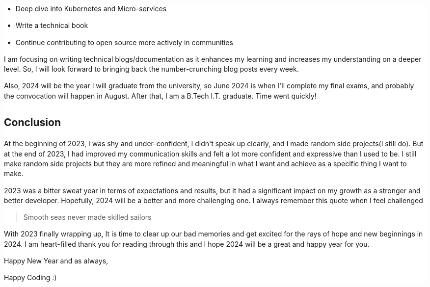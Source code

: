 * Deep dive into Kubernetes and Micro-services
    
* Write a technical book
    
* Continue contributing to open source more actively in communities
    

I am focusing on writing technical blogs/documentation as it enhances my learning and increases my understanding on a deeper level. So, I will look forward to bringing back the number-crunching blog posts every week.

Also, 2024 will be the year I will graduate from the university, so June 2024 is when I'll complete my final exams, and probably the convocation will happen in August. After that, I am a B.Tech I.T. graduate. Time went quickly!

## Conclusion

At the beginning of 2023, I was shy and under-confident, I didn't speak up clearly, and I made random side projects(I still do). But at the end of 2023, I had improved my communication skills and felt a lot more confident and expressive than I used to be. I still make random side projects but they are more refined and meaningful in what I want and achieve as a specific thing I want to make.

2023 was a bitter sweat year in terms of expectations and results, but it had a significant impact on my growth as a stronger and better developer. Hopefully, 2024 will be a better and more challenging one. I always remember this quote when I feel challenged

> Smooth seas never made skilled sailors

With 2023 finally wrapping up, It is time to clear up our bad memories and get excited for the rays of hope and new beginnings in 2024. I am heart-filled thank you for reading through this and I hope 2024 will be a great and happy year for you.

Happy New Year and as always,

Happy Coding :)